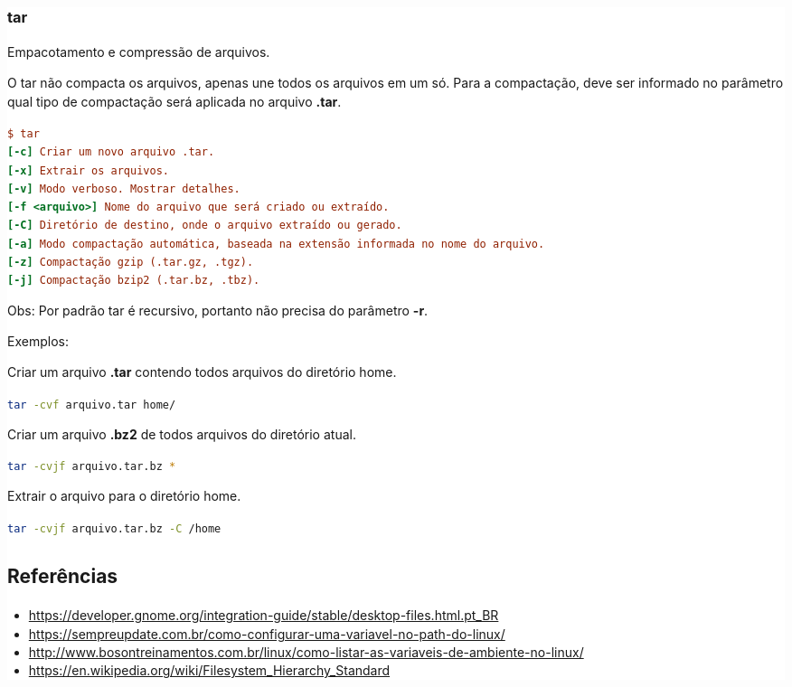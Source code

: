 ### tar

Empacotamento e compressão de arquivos.

O tar não compacta os arquivos, apenas une todos os arquivos em um só. Para a compactação, deve ser informado no parâmetro qual tipo de compactação será aplicada no arquivo **.tar**.

```ini
$ tar
[-c] Criar um novo arquivo .tar.
[-x] Extrair os arquivos.
[-v] Modo verboso. Mostrar detalhes.
[-f <arquivo>] Nome do arquivo que será criado ou extraído.
[-C] Diretório de destino, onde o arquivo extraído ou gerado.
[-a] Modo compactação automática, baseada na extensão informada no nome do arquivo.
[-z] Compactação gzip (.tar.gz, .tgz).
[-j] Compactação bzip2 (.tar.bz, .tbz).
```

Obs: Por padrão tar é recursivo, portanto não precisa do parâmetro **-r**.

Exemplos:

Criar um arquivo **.tar** contendo todos arquivos do diretório home.

```bash
tar -cvf arquivo.tar home/
```

Criar um arquivo **.bz2** de todos arquivos do diretório atual.

```bash
tar -cvjf arquivo.tar.bz *
```

Extrair o arquivo para o diretório home.

```bash
tar -cvjf arquivo.tar.bz -C /home
```

## Referências

- <https://developer.gnome.org/integration-guide/stable/desktop-files.html.pt_BR>
- <https://sempreupdate.com.br/como-configurar-uma-variavel-no-path-do-linux/>
- <http://www.bosontreinamentos.com.br/linux/como-listar-as-variaveis-de-ambiente-no-linux/>
- <https://en.wikipedia.org/wiki/Filesystem_Hierarchy_Standard>
